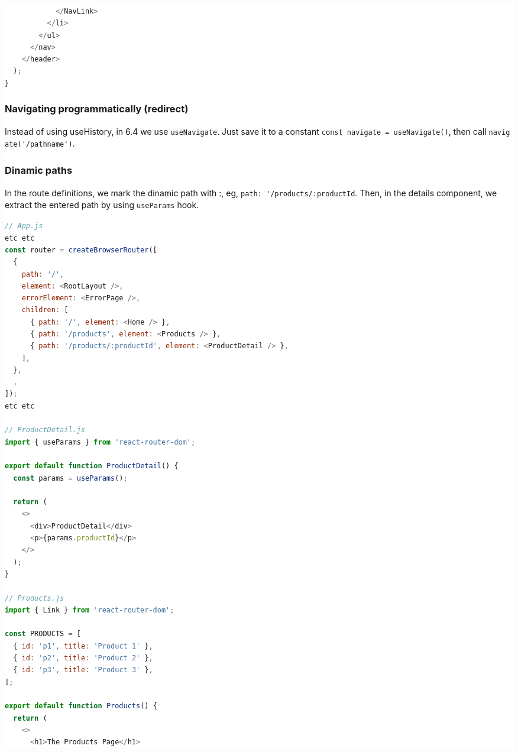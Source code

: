 ```js
            </NavLink>
          </li>
        </ul>
      </nav>
    </header>
  );
}
```

### Navigating programmatically (redirect)

Instead of using useHistory, in 6.4 we use `useNavigate`. Just save it to a constant `const navigate = useNavigate()`, then call `navigate('/pathname')`.

### Dinamic paths

In the route definitions, we mark the dinamic path with :, eg, `path: '/products/:productId`. Then, in the details component, we extract the entered path by using `useParams` hook.

```js
// App.js
etc etc
const router = createBrowserRouter([
  {
    path: '/',
    element: <RootLayout />,
    errorElement: <ErrorPage />,
    children: [
      { path: '/', element: <Home /> },
      { path: '/products', element: <Products /> },
      { path: '/products/:productId', element: <ProductDetail /> },
    ],
  },
  ,
]);
etc etc

// ProductDetail.js
import { useParams } from 'react-router-dom';

export default function ProductDetail() {
  const params = useParams();

  return (
    <>
      <div>ProductDetail</div>
      <p>{params.productId}</p>
    </>
  );
}

// Products.js
import { Link } from 'react-router-dom';

const PRODUCTS = [
  { id: 'p1', title: 'Product 1' },
  { id: 'p2', title: 'Product 2' },
  { id: 'p3', title: 'Product 3' },
];

export default function Products() {
  return (
    <>
      <h1>The Products Page</h1>
```